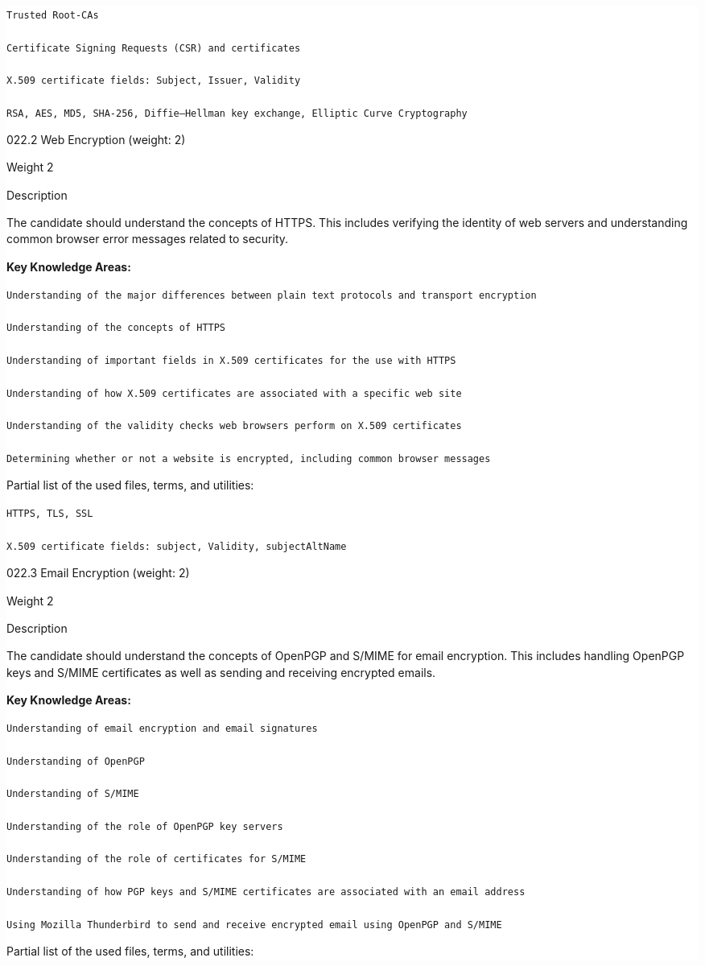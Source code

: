     Trusted Root-CAs

    Certificate Signing Requests (CSR) and certificates

    X.509 certificate fields: Subject, Issuer, Validity

    RSA, AES, MD5, SHA-256, Diffie–Hellman key exchange, Elliptic Curve Cryptography

022.2 Web Encryption (weight: 2)

Weight
 2

Description

The candidate should understand the concepts of HTTPS. This includes verifying the identity of web servers and understanding common browser error messages related to security.

**Key Knowledge Areas:**

    Understanding of the major differences between plain text protocols and transport encryption

    Understanding of the concepts of HTTPS

    Understanding of important fields in X.509 certificates for the use with HTTPS

    Understanding of how X.509 certificates are associated with a specific web site

    Understanding of the validity checks web browsers perform on X.509 certificates

    Determining whether or not a website is encrypted, including common browser messages

Partial list of the used files, terms, and utilities:

    HTTPS, TLS, SSL

    X.509 certificate fields: subject, Validity, subjectAltName

022.3 Email Encryption (weight: 2)

Weight
 2

Description

The candidate should understand the concepts of OpenPGP and S/MIME for email encryption. This includes handling OpenPGP keys and S/MIME certificates as well as sending and receiving encrypted emails.

**Key Knowledge Areas:**

    Understanding of email encryption and email signatures

    Understanding of OpenPGP

    Understanding of S/MIME

    Understanding of the role of OpenPGP key servers

    Understanding of the role of certificates for S/MIME

    Understanding of how PGP keys and S/MIME certificates are associated with an email address

    Using Mozilla Thunderbird to send and receive encrypted email using OpenPGP and S/MIME

Partial list of the used files, terms, and utilities:
